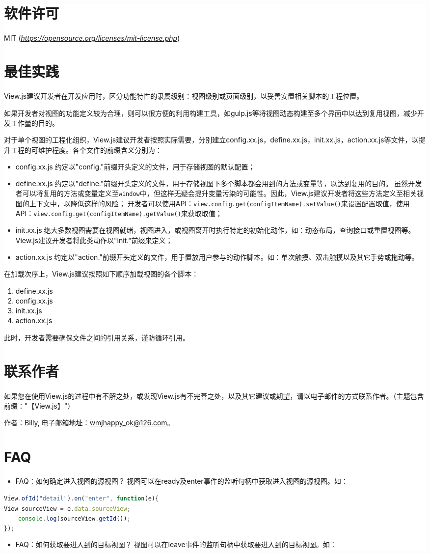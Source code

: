 # 软件许可
MIT (*https://opensource.org/licenses/mit-license.php*)


# 最佳实践
View.js建议开发者在开发应用时，区分功能特性的隶属级别：视图级别或页面级别，以妥善安置相关脚本的工程位置。

如果开发者对视图的功能定义较为合理，则可以很方便的利用构建工具，如gulp.js等将视图动态构建至多个界面中以达到复用视图，减少开发工作量的目的。

对于单个视图的工程化组织，View.js建议开发者按照实际需要，分别建立config.xx.js，define.xx.js，init.xx.js，action.xx.js等文件，以提升工程的可维护程度。各个文件的前缀含义分别为：

 - config.xx.js
约定以"config."前缀开头定义的文件，用于存储视图的默认配置；

 - define.xx.js
约定以"define."前缀开头定义的文件，用于存储视图下多个脚本都会用到的方法或变量等，以达到复用的目的。
虽然开发者可以将复用的方法或变量定义至`window`中，但这样无疑会提升变量污染的可能性。因此，View.js建议开发者将这些方法定义至相关视图的上下文中，以降低这样的风险；
开发者可以使用API：`view.config.get(configItemName).setValue()`来设置配置取值，使用API：`view.config.get(configItemName).getValue()`来获取取值；

 - init.xx.js
绝大多数视图需要在视图就绪，视图进入，或视图离开时执行特定的初始化动作，如：动态布局，查询接口或重置视图等。View.js建议开发者将此类动作以"init."前缀来定义；

 - action.xx.js
约定以"action."前缀开头定义的文件，用于置放用户参与的动作脚本。如：单次触摸、双击触摸以及其它手势或拖动等。

在加载次序上，View.js建议按照如下顺序加载视图的各个脚本：

 1. define.xx.js
 1. config.xx.js
 1. init.xx.js
 1. action.xx.js

此时，开发者需要确保文件之间的引用关系，谨防循环引用。



# 联系作者
如果您在使用View.js的过程中有不解之处，或发现View.js有不完善之处，以及其它建议或期望，请以电子邮件的方式联系作者。（主题包含前缀："【View.js】"）

作者：Billy, 电子邮箱地址：wmjhappy_ok@126.com。

# FAQ
 - FAQ：如何确定进入视图的源视图？
视图可以在ready及enter事件的监听句柄中获取进入视图的源视图。如：
```js
View.ofId("detail").on("enter", function(e){
View sourceView = e.data.sourceView;
	console.log(sourceView.getId());
});
```			
 - FAQ：如何获取要进入到的目标视图？
视图可以在leave事件的监听句柄中获取要进入到的目标视图。如：
